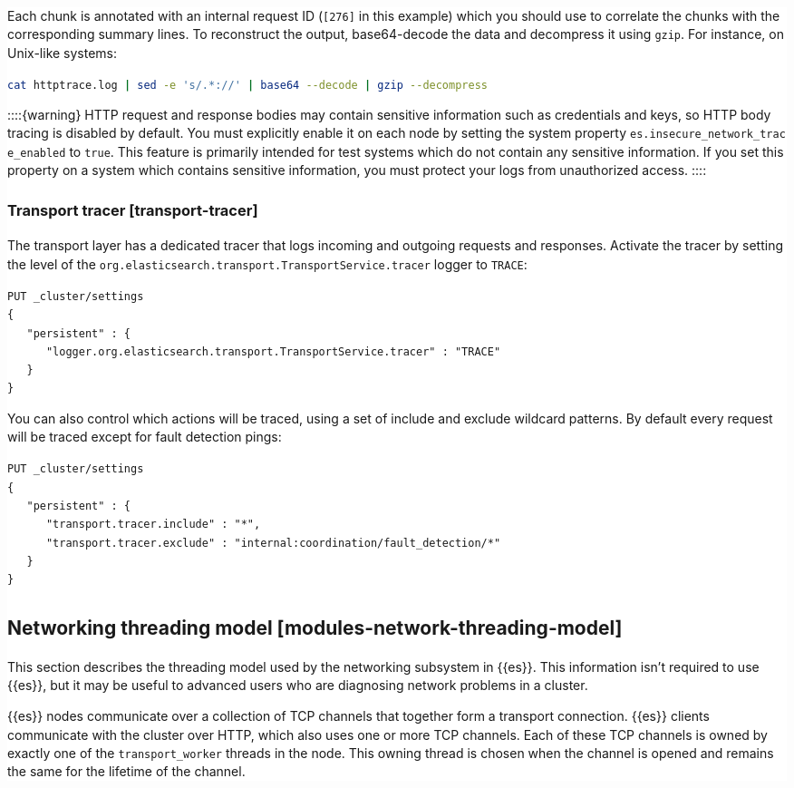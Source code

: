 Each chunk is annotated with an internal request ID (`[276]` in this example) which you should use to correlate the chunks with the corresponding summary lines. To reconstruct the output, base64-decode the data and decompress it using `gzip`. For instance, on Unix-like systems:

```sh
cat httptrace.log | sed -e 's/.*://' | base64 --decode | gzip --decompress
```

::::{warning}
HTTP request and response bodies may contain sensitive information such as credentials and keys, so HTTP body tracing is disabled by default. You must explicitly enable it on each node by setting the system property `es.insecure_network_trace_enabled` to `true`. This feature is primarily intended for test systems which do not contain any sensitive information. If you set this property on a system which contains sensitive information, you must protect your logs from unauthorized access.
::::



### Transport tracer [transport-tracer]

The transport layer has a dedicated tracer that logs incoming and outgoing requests and responses. Activate the tracer by setting the level of the `org.elasticsearch.transport.TransportService.tracer` logger to `TRACE`:

```console
PUT _cluster/settings
{
   "persistent" : {
      "logger.org.elasticsearch.transport.TransportService.tracer" : "TRACE"
   }
}
```

You can also control which actions will be traced, using a set of include and exclude wildcard patterns. By default every request will be traced except for fault detection pings:

```console
PUT _cluster/settings
{
   "persistent" : {
      "transport.tracer.include" : "*",
      "transport.tracer.exclude" : "internal:coordination/fault_detection/*"
   }
}
```



## Networking threading model [modules-network-threading-model]

This section describes the threading model used by the networking subsystem in {{es}}. This information isn’t required to use {{es}}, but it may be useful to advanced users who are diagnosing network problems in a cluster.

{{es}} nodes communicate over a collection of TCP channels that together form a transport connection. {{es}} clients communicate with the cluster over HTTP, which also uses one or more TCP channels. Each of these TCP channels is owned by exactly one of the `transport_worker` threads in the node. This owning thread is chosen when the channel is opened and remains the same for the lifetime of the channel.
